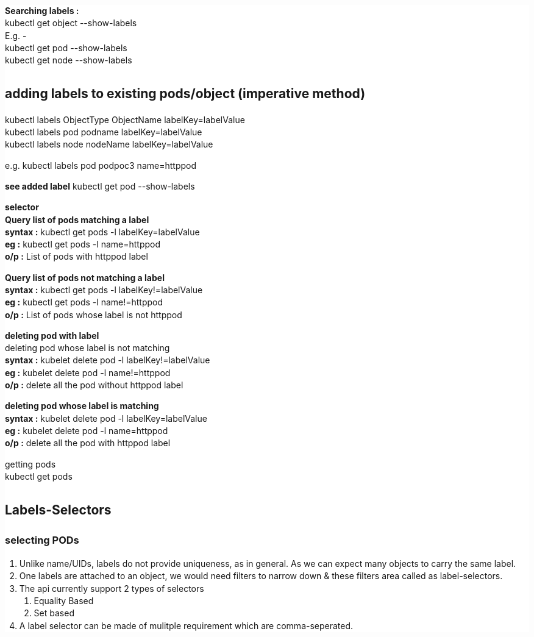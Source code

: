 **Searching labels :** <br>
kubectl get object --show-labels <br>
E.g. - <br>
kubectl get pod --show-labels <br>
kubectl get node --show-labels <br>

## adding labels to existing pods/object (imperative method)

kubectl labels ObjectType ObjectName labelKey=labelValue <br>
kubectl labels pod podname labelKey=labelValue <br>
kubectl labels node nodeName labelKey=labelValue <br>

e.g. kubectl labels pod podpoc3 name=httppod

**see added label**
kubectl get pod --show-labels

**selector** <br>
**Query list of pods matching a label** <br>
**syntax :** kubectl get pods -l labelKey=labelValue <br>
**eg :** kubectl get pods -l name=httppod <br>
**o/p :** List of pods with httppod label <br>

**Query list of pods not matching a label** <br>
**syntax :** kubectl get pods -l labelKey!=labelValue <br>
**eg :** kubectl get pods -l name!=httppod <br>
**o/p :** List of pods whose label is not httppod <br>

**deleting pod with label** <br>
deleting pod whose label is not matching <br>
**syntax :** kubelet delete pod -l labelKey!=labelValue <br>
**eg :** kubelet delete pod -l name!=httppod <br>
**o/p :** delete all the pod without httppod label <br>

**deleting pod whose label is matching**  
**syntax :** kubelet delete pod -l labelKey=labelValue <br>
**eg :** kubelet delete pod -l name=httppod <br>
**o/p :** delete all the pod with httppod label <br>

getting pods <br>
kubectl get pods

## Labels-Selectors

### selecting PODs

1. Unlike name/UIDs, labels do not provide uniqueness, as in general. As we can expect many objects to carry the same
   label.
2. One labels are attached to an object, we would need filters to narrow down & these filters area called as
   label-selectors.
3. The api currently support 2 types of selectors
    1. Equality Based
    2. Set based
4. A label selector can be made of mulitple requirement which are comma-seperated.
